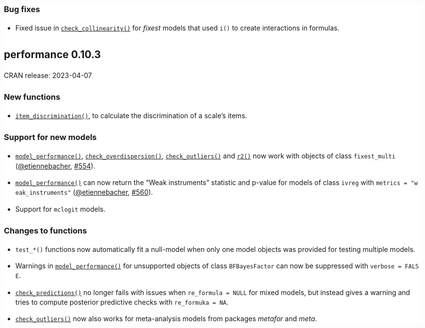 ### Bug fixes

- Fixed issue in
  [`check_collinearity()`](https://easystats.github.io/performance/reference/check_collinearity.md)
  for *fixest* models that used `i()` to create interactions in
  formulas.

## performance 0.10.3

CRAN release: 2023-04-07

### New functions

- [`item_discrimination()`](https://easystats.github.io/performance/reference/item_discrimination.md),
  to calculate the discrimination of a scale’s items.

### Support for new models

- [`model_performance()`](https://easystats.github.io/performance/reference/model_performance.md),
  [`check_overdispersion()`](https://easystats.github.io/performance/reference/check_overdispersion.md),
  [`check_outliers()`](https://easystats.github.io/performance/reference/check_outliers.md)
  and [`r2()`](https://easystats.github.io/performance/reference/r2.md)
  now work with objects of class `fixest_multi`
  ([@etiennebacher](https://github.com/etiennebacher),
  [\#554](https://github.com/easystats/performance/issues/554)).

- [`model_performance()`](https://easystats.github.io/performance/reference/model_performance.md)
  can now return the “Weak instruments” statistic and p-value for models
  of class `ivreg` with `metrics = "weak_instruments"`
  ([@etiennebacher](https://github.com/etiennebacher),
  [\#560](https://github.com/easystats/performance/issues/560)).

- Support for `mclogit` models.

### Changes to functions

- `test_*()` functions now automatically fit a null-model when only one
  model objects was provided for testing multiple models.

- Warnings in
  [`model_performance()`](https://easystats.github.io/performance/reference/model_performance.md)
  for unsupported objects of class `BFBayesFactor` can now be suppressed
  with `verbose = FALSE`.

- [`check_predictions()`](https://easystats.github.io/performance/reference/check_predictions.md)
  no longer fails with issues when `re_formula = NULL` for mixed models,
  but instead gives a warning and tries to compute posterior predictive
  checks with `re_formuka = NA`.

- [`check_outliers()`](https://easystats.github.io/performance/reference/check_outliers.md)
  now also works for meta-analysis models from packages *metafor* and
  *meta*.
